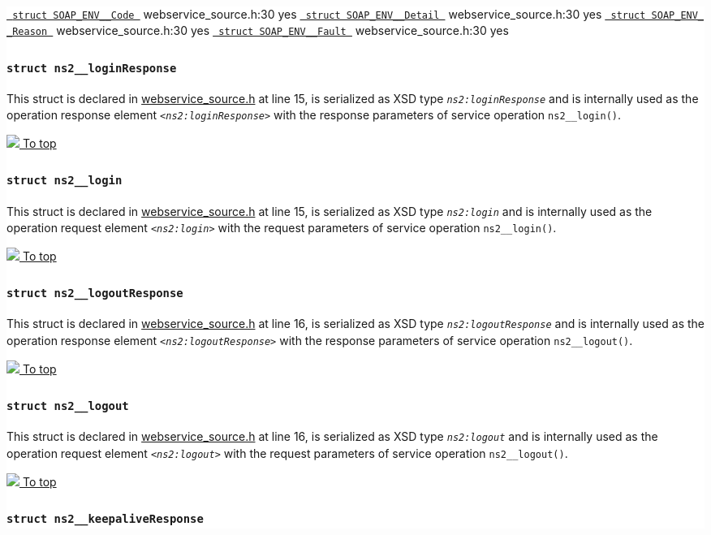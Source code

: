 <tr><td><code><a href="#SOAP_ENV__Code"> struct SOAP_ENV__Code </a></code></td><td> webservice_source.h:30 </td><td> yes </td></tr>
<tr><td><code><a href="#SOAP_ENV__Detail"> struct SOAP_ENV__Detail </a></code></td><td> webservice_source.h:30 </td><td> yes </td></tr>
<tr><td><code><a href="#SOAP_ENV__Reason"> struct SOAP_ENV__Reason </a></code></td><td> webservice_source.h:30 </td><td> yes </td></tr>
<tr><td><code><a href="#SOAP_ENV__Fault"> struct SOAP_ENV__Fault </a></code></td><td> webservice_source.h:30 </td><td> yes </td></tr>
</table>

<a name="ns2__loginResponse"></a>

### `struct ns2__loginResponse`

This struct is declared in [webservice_source.h](webservice_source.h) at line 15, is serialized as XSD type *`ns2:loginResponse`* and is internally used as the operation response element *`<ns2:loginResponse>`* with the response parameters of service operation `ns2__login()`.

[![][1] To top](#)


<a name="ns2__login"></a>

### `struct ns2__login`

This struct is declared in [webservice_source.h](webservice_source.h) at line 15, is serialized as XSD type *`ns2:login`* and is internally used as the operation request element *`<ns2:login>`* with the request parameters of service operation `ns2__login()`.

[![][1] To top](#)


<a name="ns2__logoutResponse"></a>

### `struct ns2__logoutResponse`

This struct is declared in [webservice_source.h](webservice_source.h) at line 16, is serialized as XSD type *`ns2:logoutResponse`* and is internally used as the operation response element *`<ns2:logoutResponse>`* with the response parameters of service operation `ns2__logout()`.

[![][1] To top](#)


<a name="ns2__logout"></a>

### `struct ns2__logout`

This struct is declared in [webservice_source.h](webservice_source.h) at line 16, is serialized as XSD type *`ns2:logout`* and is internally used as the operation request element *`<ns2:logout>`* with the request parameters of service operation `ns2__logout()`.

[![][1] To top](#)


<a name="ns2__keepaliveResponse"></a>

### `struct ns2__keepaliveResponse`


  [1]: https://www.genivia.com/images/go-up.png